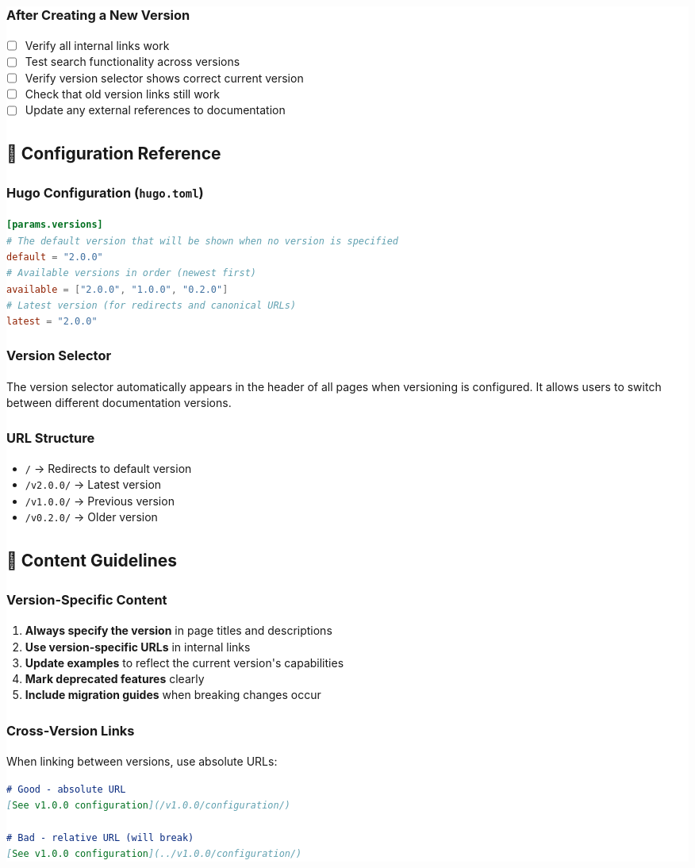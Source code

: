 ### After Creating a New Version

- [ ] Verify all internal links work
- [ ] Test search functionality across versions
- [ ] Verify version selector shows correct current version
- [ ] Check that old version links still work
- [ ] Update any external references to documentation

## 🔧 Configuration Reference

### Hugo Configuration (`hugo.toml`)

```toml
[params.versions]
# The default version that will be shown when no version is specified
default = "2.0.0"
# Available versions in order (newest first)
available = ["2.0.0", "1.0.0", "0.2.0"]
# Latest version (for redirects and canonical URLs)
latest = "2.0.0"
```

### Version Selector

The version selector automatically appears in the header of all pages when versioning is configured. It allows users to switch between different documentation versions.

### URL Structure

- `/` → Redirects to default version
- `/v2.0.0/` → Latest version
- `/v1.0.0/` → Previous version
- `/v0.2.0/` → Older version

## 📝 Content Guidelines

### Version-Specific Content

1. **Always specify the version** in page titles and descriptions
2. **Use version-specific URLs** in internal links
3. **Update examples** to reflect the current version's capabilities
4. **Mark deprecated features** clearly
5. **Include migration guides** when breaking changes occur

### Cross-Version Links

When linking between versions, use absolute URLs:

```markdown
# Good - absolute URL
[See v1.0.0 configuration](/v1.0.0/configuration/)

# Bad - relative URL (will break)
[See v1.0.0 configuration](../v1.0.0/configuration/)
```
